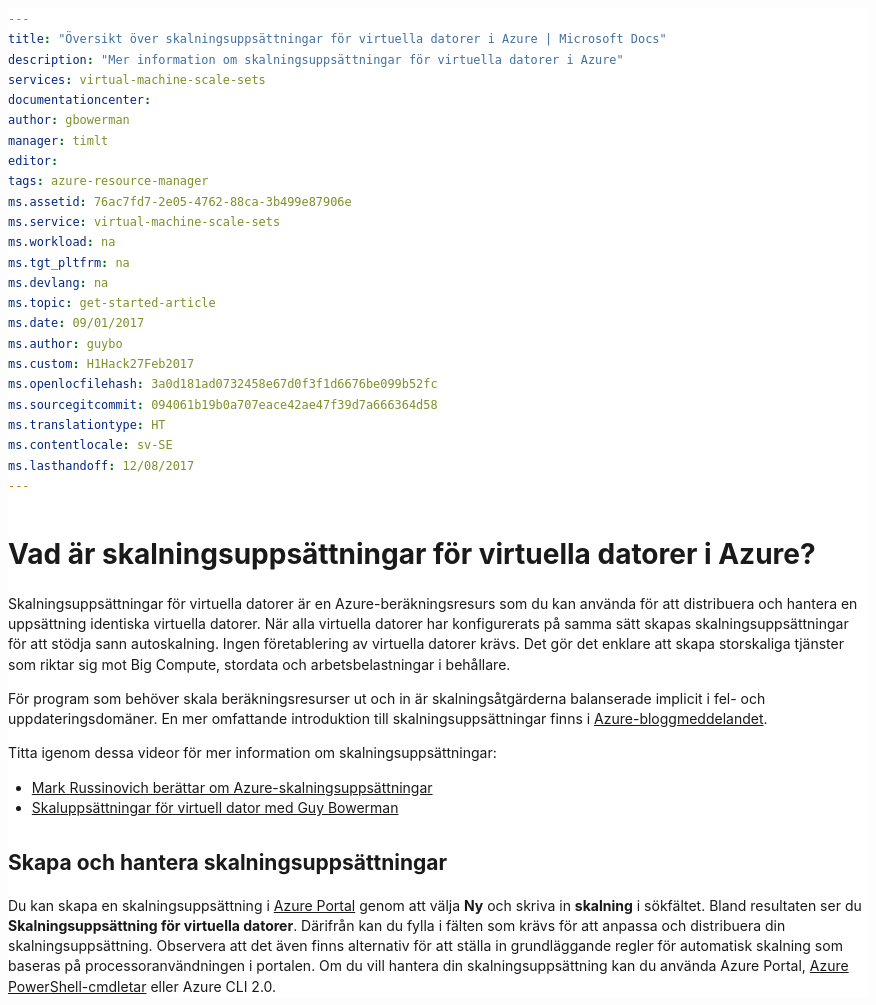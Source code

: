 ```yaml
---
title: "Översikt över skalningsuppsättningar för virtuella datorer i Azure | Microsoft Docs"
description: "Mer information om skalningsuppsättningar för virtuella datorer i Azure"
services: virtual-machine-scale-sets
documentationcenter: 
author: gbowerman
manager: timlt
editor: 
tags: azure-resource-manager
ms.assetid: 76ac7fd7-2e05-4762-88ca-3b499e87906e
ms.service: virtual-machine-scale-sets
ms.workload: na
ms.tgt_pltfrm: na
ms.devlang: na
ms.topic: get-started-article
ms.date: 09/01/2017
ms.author: guybo
ms.custom: H1Hack27Feb2017
ms.openlocfilehash: 3a0d181ad0732458e67d0f3f1d6676be099b52fc
ms.sourcegitcommit: 094061b19b0a707eace42ae47f39d7a666364d58
ms.translationtype: HT
ms.contentlocale: sv-SE
ms.lasthandoff: 12/08/2017
---
```

# <a name="what-are-virtual-machine-scale-sets-in-azure"></a>Vad är skalningsuppsättningar för virtuella datorer i Azure?
Skalningsuppsättningar för virtuella datorer är en Azure-beräkningsresurs som du kan använda för att distribuera och hantera en uppsättning identiska virtuella datorer. När alla virtuella datorer har konfigurerats på samma sätt skapas skalningsuppsättningar för att stödja sann autoskalning. Ingen företablering av virtuella datorer krävs. Det gör det enklare att skapa storskaliga tjänster som riktar sig mot Big Compute, stordata och arbetsbelastningar i behållare.

För program som behöver skala beräkningsresurser ut och in är skalningsåtgärderna balanserade implicit i fel- och uppdateringsdomäner. En mer omfattande introduktion till skalningsuppsättningar finns i [Azure-bloggmeddelandet](https://azure.microsoft.com/blog/azure-virtual-machine-scale-sets-ga/).

Titta igenom dessa videor för mer information om skalningsuppsättningar:

* [Mark Russinovich berättar om Azure-skalningsuppsättningar](https://channel9.msdn.com/Blogs/Regular-IT-Guy/Mark-Russinovich-Talks-Azure-Scale-Sets/)  
* [Skaluppsättningar för virtuell dator med Guy Bowerman](https://channel9.msdn.com/Shows/Cloud+Cover/Episode-191-Virtual-Machine-Scale-Sets-with-Guy-Bowerman)

## <a name="creating-and-managing-scale-sets"></a>Skapa och hantera skalningsuppsättningar
Du kan skapa en skalningsuppsättning i [Azure Portal](https://portal.azure.com) genom att välja **Ny** och skriva in **skalning** i sökfältet. Bland resultaten ser du **Skalningsuppsättning för virtuella datorer**. Därifrån kan du fylla i fälten som krävs för att anpassa och distribuera din skalningsuppsättning. Observera att det även finns alternativ för att ställa in grundläggande regler för automatisk skalning som baseras på processoranvändningen i portalen. Om du vill hantera din skalningsuppsättning kan du använda Azure Portal, [Azure PowerShell-cmdletar](virtual-machine-scale-sets-windows-manage.md) eller Azure CLI 2.0.
